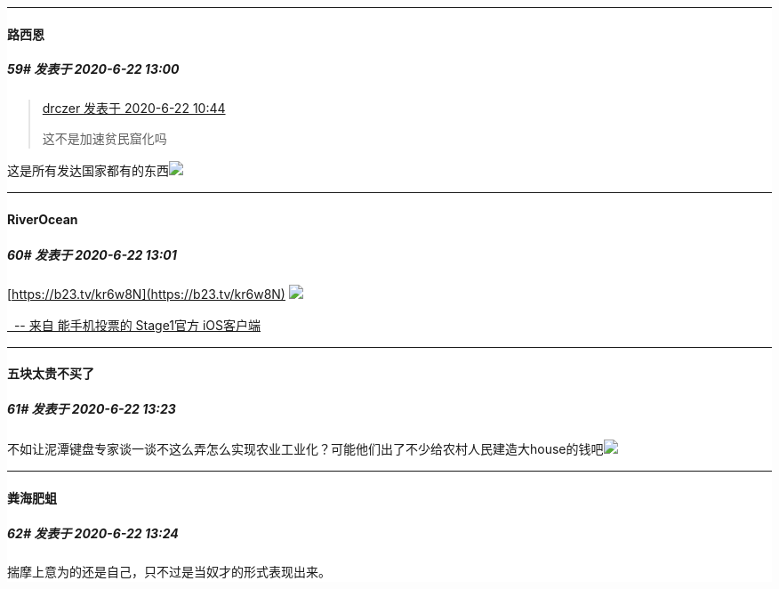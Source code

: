 



*****

####  路西恩  
##### 59#       发表于 2020-6-22 13:00



<blockquote><a href="httphttps://bbs.saraba1st.com/2b/forum.php?mod=redirect&amp;goto=findpost&amp;pid=47900444&amp;ptid=1943287" target="_blank">drczer 发表于 2020-6-22 10:44</a>

这不是加速贫民窟化吗</blockquote>
这是所有发达国家都有的东西<img src="https://static.saraba1st.com/image/smiley/face2017/067.png" referrerpolicy="no-referrer">







*****

####  RiverOcean  
##### 60#       发表于 2020-6-22 13:01



[https://b23.tv/kr6w8N](https://b23.tv/kr6w8N) <img src="https://static.saraba1st.com/image/smiley/face2017/001.png" referrerpolicy="no-referrer">

[  -- 来自 能手机投票的 Stage1官方 iOS客户端](https://itunes.apple.com/fi/app/saraba1st/id1221237470?mt=8)







*****

####  五块太贵不买了  
##### 61#       发表于 2020-6-22 13:23




不如让泥潭键盘专家谈一谈不这么弄怎么实现农业工业化？可能他们出了不少给农村人民建造大house的钱吧<img src="https://static.saraba1st.com/image/smiley/face2017/065.png" referrerpolicy="no-referrer">







*****

####  粪海肥蛆  
##### 62#       发表于 2020-6-22 13:24




揣摩上意为的还是自己，只不过是当奴才的形式表现出来。

